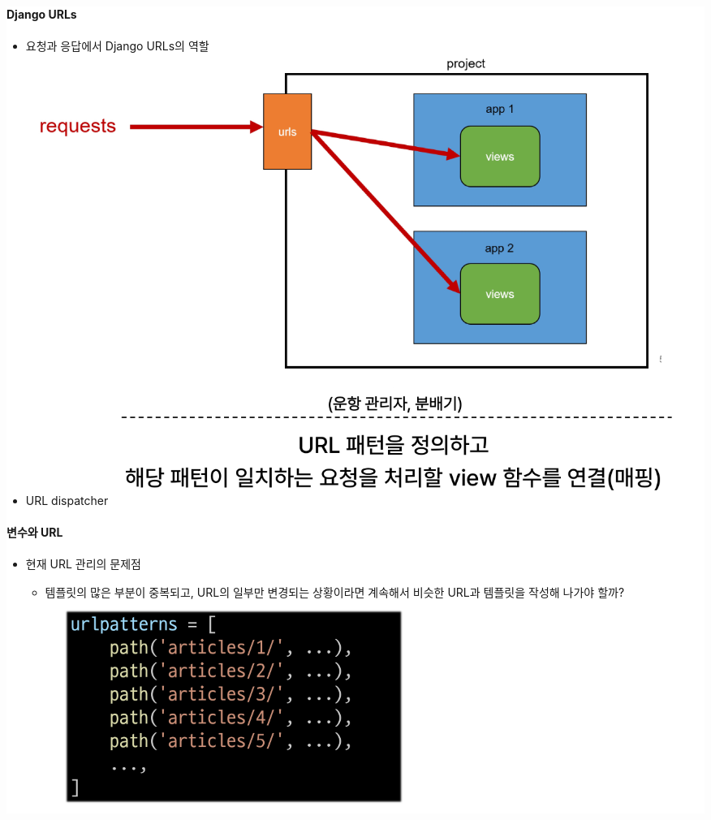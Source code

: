 #### Django URLs

- 요청과 응답에서 Django URLs의 역할
  ![](0912_0915_assets/2023-09-17-13-52-19-image.png)

- URL dispatcher
  ![](0912_0915_assets/2023-09-17-13-53-25-image.png)

#### 변수와 URL

- 현재 URL 관리의 문제점
  
  - 템플릿의 많은 부분이 중복되고, URL의 일부만 변경되는 상황이라면 계속해서 비슷한 URL과 템플릿을 작성해 나가야 할까?
    ![](0912_0915_assets/2023-09-17-13-54-41-image.png)

